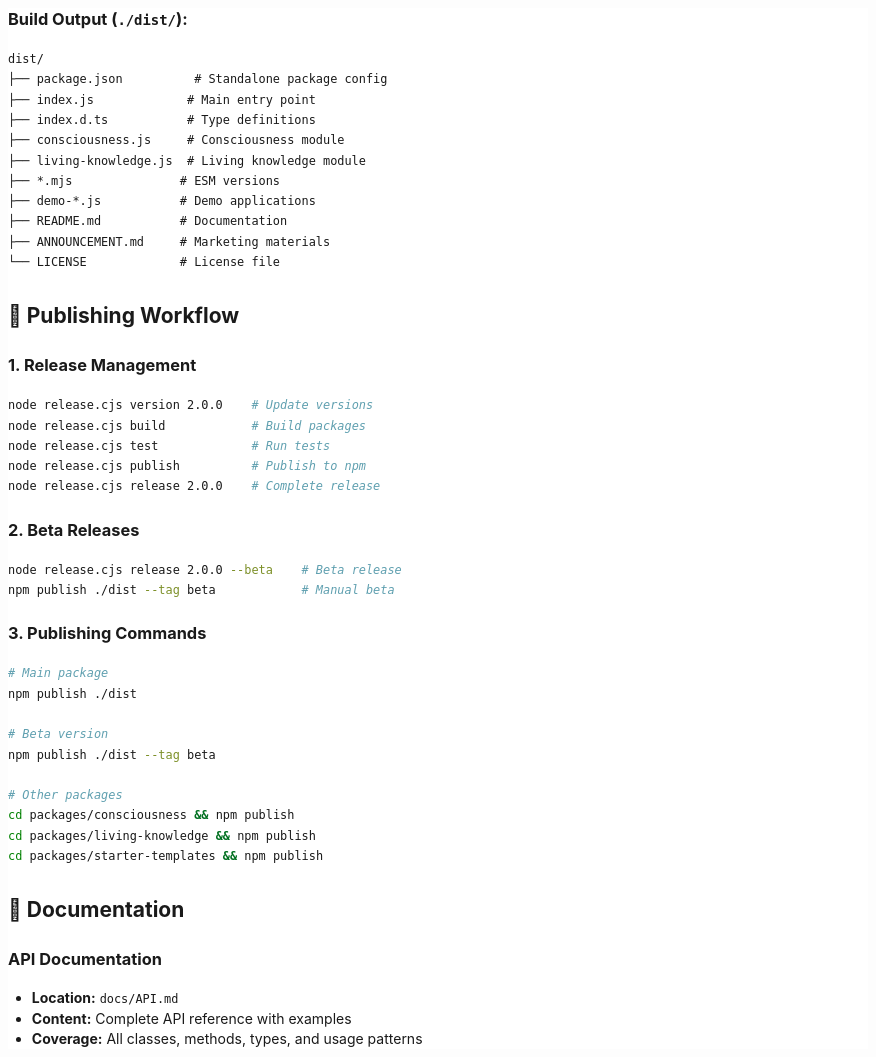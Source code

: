 ### Build Output (`./dist/`):
```
dist/
├── package.json          # Standalone package config
├── index.js             # Main entry point
├── index.d.ts           # Type definitions
├── consciousness.js     # Consciousness module
├── living-knowledge.js  # Living knowledge module
├── *.mjs               # ESM versions
├── demo-*.js           # Demo applications
├── README.md           # Documentation
├── ANNOUNCEMENT.md     # Marketing materials
└── LICENSE             # License file
```

## 🚀 Publishing Workflow

### 1. Release Management
```bash
node release.cjs version 2.0.0    # Update versions
node release.cjs build            # Build packages
node release.cjs test             # Run tests
node release.cjs publish          # Publish to npm
node release.cjs release 2.0.0    # Complete release
```

### 2. Beta Releases
```bash
node release.cjs release 2.0.0 --beta    # Beta release
npm publish ./dist --tag beta            # Manual beta
```

### 3. Publishing Commands
```bash
# Main package
npm publish ./dist

# Beta version
npm publish ./dist --tag beta

# Other packages
cd packages/consciousness && npm publish
cd packages/living-knowledge && npm publish
cd packages/starter-templates && npm publish
```

## 📖 Documentation

### API Documentation
- **Location:** `docs/API.md`
- **Content:** Complete API reference with examples
- **Coverage:** All classes, methods, types, and usage patterns
